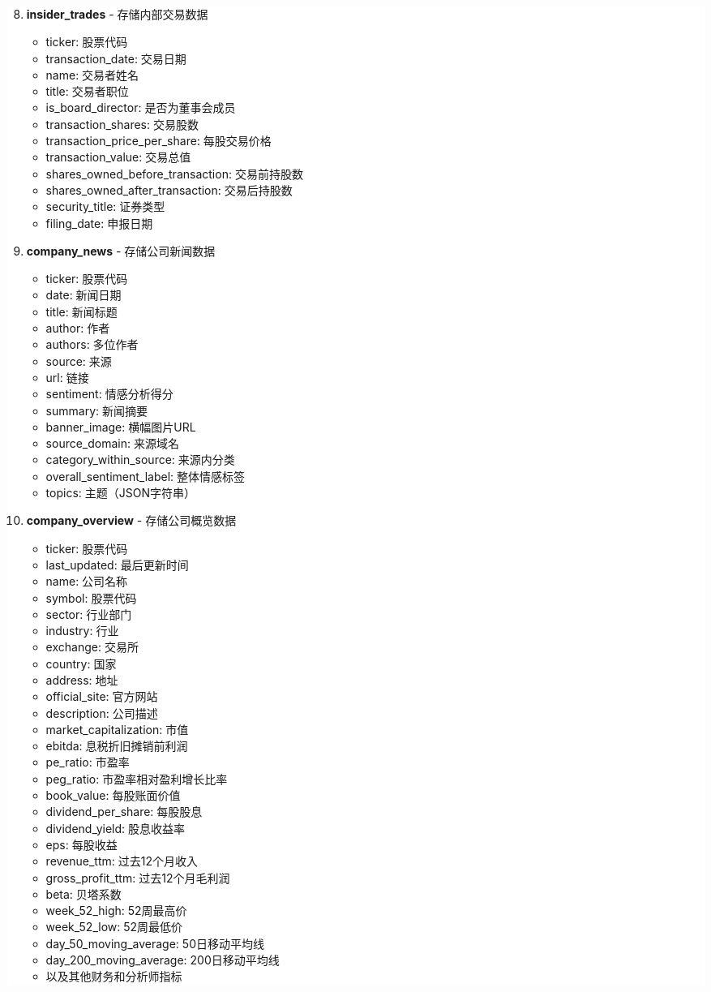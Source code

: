 8. **insider_trades** - 存储内部交易数据
   - ticker: 股票代码
   - transaction_date: 交易日期
   - name: 交易者姓名
   - title: 交易者职位
   - is_board_director: 是否为董事会成员
   - transaction_shares: 交易股数
   - transaction_price_per_share: 每股交易价格
   - transaction_value: 交易总值
   - shares_owned_before_transaction: 交易前持股数
   - shares_owned_after_transaction: 交易后持股数
   - security_title: 证券类型
   - filing_date: 申报日期

9. **company_news** - 存储公司新闻数据
   - ticker: 股票代码
   - date: 新闻日期
   - title: 新闻标题
   - author: 作者
   - authors: 多位作者
   - source: 来源
   - url: 链接
   - sentiment: 情感分析得分
   - summary: 新闻摘要
   - banner_image: 横幅图片URL
   - source_domain: 来源域名
   - category_within_source: 来源内分类
   - overall_sentiment_label: 整体情感标签
   - topics: 主题（JSON字符串）

10. **company_overview** - 存储公司概览数据
    - ticker: 股票代码
    - last_updated: 最后更新时间
    - name: 公司名称
    - symbol: 股票代码
    - sector: 行业部门
    - industry: 行业
    - exchange: 交易所
    - country: 国家
    - address: 地址
    - official_site: 官方网站
    - description: 公司描述
    - market_capitalization: 市值
    - ebitda: 息税折旧摊销前利润
    - pe_ratio: 市盈率
    - peg_ratio: 市盈率相对盈利增长比率
    - book_value: 每股账面价值
    - dividend_per_share: 每股股息
    - dividend_yield: 股息收益率
    - eps: 每股收益
    - revenue_ttm: 过去12个月收入
    - gross_profit_ttm: 过去12个月毛利润
    - beta: 贝塔系数
    - week_52_high: 52周最高价
    - week_52_low: 52周最低价
    - day_50_moving_average: 50日移动平均线
    - day_200_moving_average: 200日移动平均线
    - 以及其他财务和分析师指标
